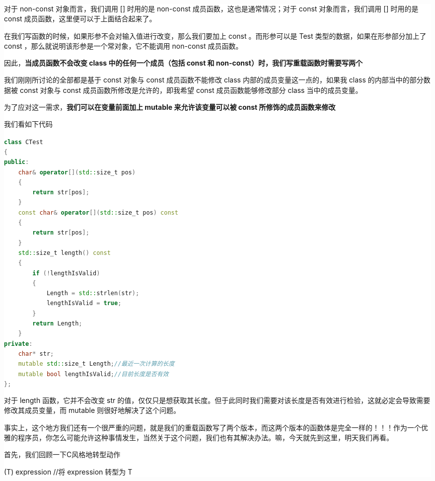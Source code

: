 

对于 non-const 对象而言，我们调用 [] 时用的是 non-const 成员函数，这也是通常情况；对于 const 对象而言，我们调用 [] 时用的是 const 成员函数，这里便可以于上面结合起来了。

在我们写函数的时候，如果形参不会对输入值进行改变，那么我们要加上 const 。而形参可以是 Test 类型的数据，如果在形参部分加上了 const ，那么就说明该形参是一个常对象，它不能调用 non-const 成员函数。

因此，**当成员函数不会改变 class 中的任何一个成员（包括 const 和 non-const）时，我们写重载函数时需要写两个**



我们刚刚所讨论的全部都是基于 const 对象与 const 成员函数不能修改 class 内部的成员变量这一点的，如果我 class 的内部当中的部分数据被 const 对象与 const 成员函数所修改是允许的，即我希望 const 成员函数能够修改部分 class 当中的成员变量。

为了应对这一需求，**我们可以在变量前面加上 mutable 来允许该变量可以被 const 所修饰的成员函数来修改**

我们看如下代码

```cpp
class CTest
{
public:
	char& operator[](std::size_t pos)
	{
		return str[pos];
	}
	const char& operator[](std::size_t pos) const
	{
		return str[pos];
	}
	std::size_t length() const
	{
		if (!lengthIsValid)
		{
			Length = std::strlen(str);
			lengthIsValid = true;
		}
		return Length;
	}
private:
	char* str;
	mutable std::size_t Length;//最近一次计算的长度
	mutable bool lengthIsValid;//目前长度是否有效
};
```



对于 length 函数，它并不会改变 str 的值，仅仅只是想获取其长度。但于此同时我们需要对该长度是否有效进行检验，这就必定会导致需要修改其成员变量，而 mutable 则很好地解决了这个问题。

事实上，这个地方我们还有一个很严重的问题，就是我们的重载函数写了两个版本，而这两个版本的函数体是完全一样的！！！作为一个优雅的程序员，你怎么可能允许这种事情发生，当然关于这个问题，我们也有其解决办法。嘛，今天就先到这里，明天我们再看。



首先，我们回顾一下C风格地转型动作

(T) expression     //将 expression 转型为 T
